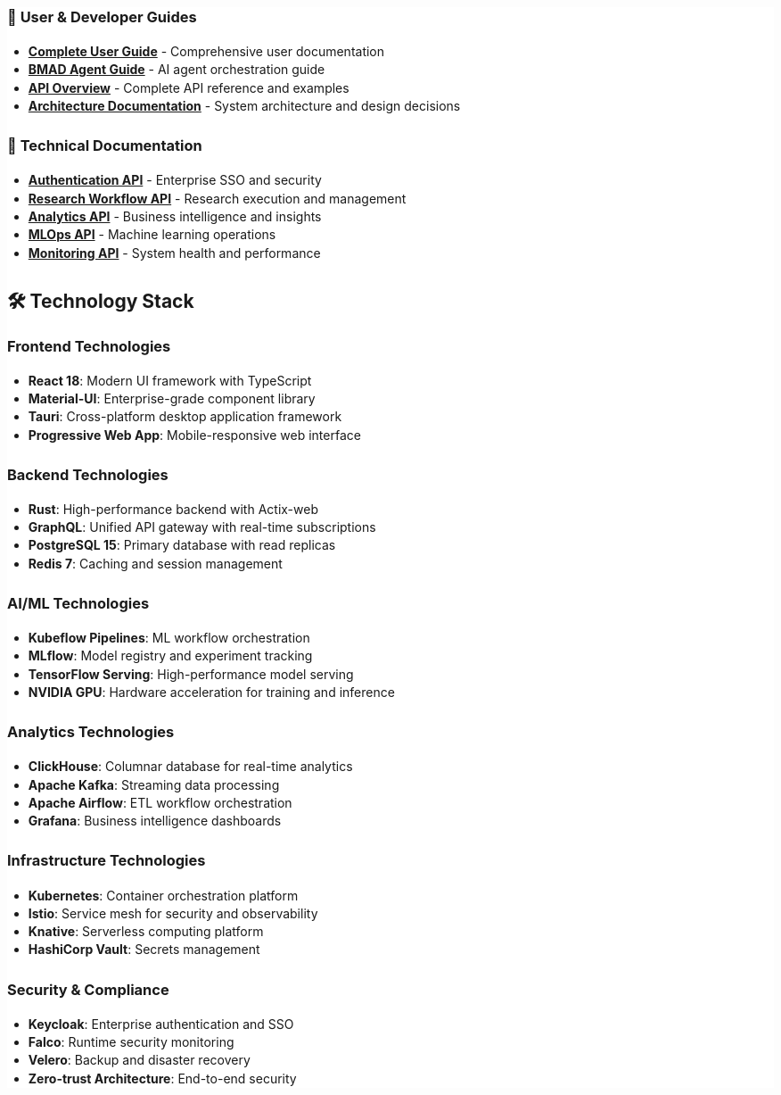 ### 📖 **User & Developer Guides**
- **[Complete User Guide](docs/user-guides/COMPLETE_USER_GUIDE_2025.md)** - Comprehensive user documentation
- **[BMAD Agent Guide](docs/user-guides/bmad-agents.md)** - AI agent orchestration guide
- **[API Overview](docs/api/README.md)** - Complete API reference and examples
- **[Architecture Documentation](docs/architecture/)** - System architecture and design decisions

### 🔧 **Technical Documentation**
- **[Authentication API](docs/api/authentication.md)** - Enterprise SSO and security
- **[Research Workflow API](docs/api/research-workflow.md)** - Research execution and management
- **[Analytics API](docs/api/analytics.md)** - Business intelligence and insights
- **[MLOps API](docs/api/mlops.md)** - Machine learning operations
- **[Monitoring API](docs/api/monitoring.md)** - System health and performance

## 🛠️ **Technology Stack**

### **Frontend Technologies**
- **React 18**: Modern UI framework with TypeScript
- **Material-UI**: Enterprise-grade component library
- **Tauri**: Cross-platform desktop application framework
- **Progressive Web App**: Mobile-responsive web interface

### **Backend Technologies**
- **Rust**: High-performance backend with Actix-web
- **GraphQL**: Unified API gateway with real-time subscriptions
- **PostgreSQL 15**: Primary database with read replicas
- **Redis 7**: Caching and session management

### **AI/ML Technologies**
- **Kubeflow Pipelines**: ML workflow orchestration
- **MLflow**: Model registry and experiment tracking
- **TensorFlow Serving**: High-performance model serving
- **NVIDIA GPU**: Hardware acceleration for training and inference

### **Analytics Technologies**
- **ClickHouse**: Columnar database for real-time analytics
- **Apache Kafka**: Streaming data processing
- **Apache Airflow**: ETL workflow orchestration
- **Grafana**: Business intelligence dashboards

### **Infrastructure Technologies**
- **Kubernetes**: Container orchestration platform
- **Istio**: Service mesh for security and observability
- **Knative**: Serverless computing platform
- **HashiCorp Vault**: Secrets management

### **Security & Compliance**
- **Keycloak**: Enterprise authentication and SSO
- **Falco**: Runtime security monitoring
- **Velero**: Backup and disaster recovery
- **Zero-trust Architecture**: End-to-end security
